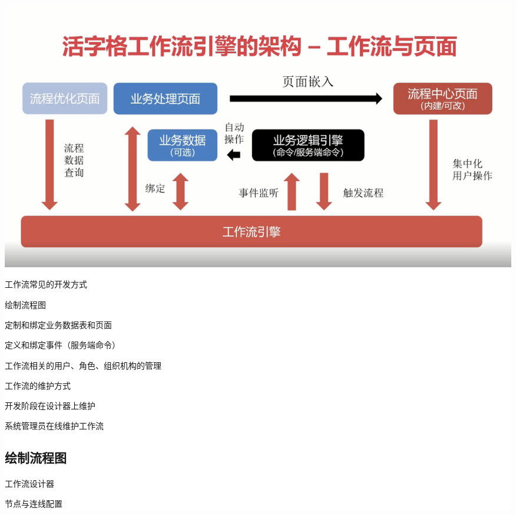 ![](../images/工作流与页面.png)





工作流常见的开发方式

绘制流程图

定制和绑定业务数据表和页面

定义和绑定事件（服务端命令）



工作流相关的用户、角色、组织机构的管理





工作流的维护方式

开发阶段在设计器上维护

系统管理员在线维护工作流







## 绘制流程图

工作流设计器

节点与连线配置
